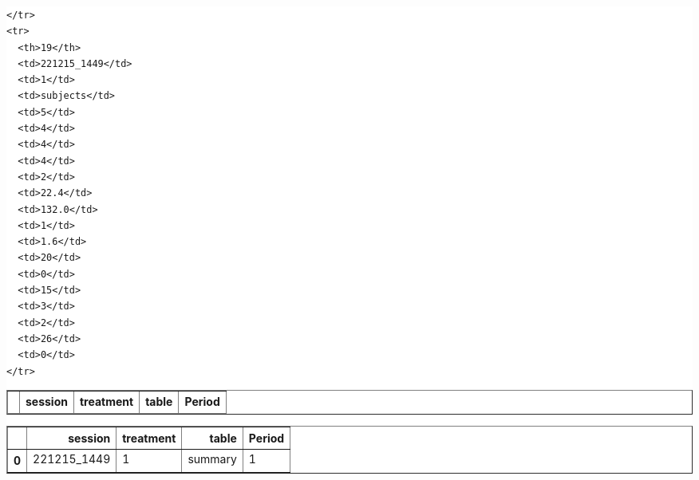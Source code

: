     </tr>
    <tr>
      <th>19</th>
      <td>221215_1449</td>
      <td>1</td>
      <td>subjects</td>
      <td>5</td>
      <td>4</td>
      <td>4</td>
      <td>4</td>
      <td>2</td>
      <td>22.4</td>
      <td>132.0</td>
      <td>1</td>
      <td>1.6</td>
      <td>20</td>
      <td>0</td>
      <td>15</td>
      <td>3</td>
      <td>2</td>
      <td>26</td>
      <td>0</td>
    </tr>
  </tbody>
</table>
</div>



<div>
<table border="1" class="dataframe">
  <thead>
    <tr style="text-align: right;">
      <th></th>
      <th>session</th>
      <th>treatment</th>
      <th>table</th>
      <th>Period</th>
    </tr>
  </thead>
  <tbody>
  </tbody>
</table>
</div>



<div>
<table border="1" class="dataframe">
  <thead>
    <tr style="text-align: right;">
      <th></th>
      <th>session</th>
      <th>treatment</th>
      <th>table</th>
      <th>Period</th>
    </tr>
  </thead>
  <tbody>
    <tr>
      <th>0</th>
      <td>221215_1449</td>
      <td>1</td>
      <td>summary</td>
      <td>1</td>
    </tr>